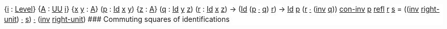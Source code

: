   <a id="3590" class="Symbol">{</a><a id="3591" href="foundation-core.identity-types.html#3591" class="Bound">i</a> <a id="3593" class="Symbol">:</a> <a id="3595" href="Agda.Primitive.html#597" class="Postulate">Level</a><a id="3600" class="Symbol">}</a> <a id="3602" class="Symbol">{</a><a id="3603" href="foundation-core.identity-types.html#3603" class="Bound">A</a> <a id="3605" class="Symbol">:</a> <a id="3607" href="foundation-core.universe-levels.html#222" class="Primitive">UU</a> <a id="3610" href="foundation-core.identity-types.html#3591" class="Bound">i</a><a id="3611" class="Symbol">}</a> <a id="3613" class="Symbol">{</a><a id="3614" href="foundation-core.identity-types.html#3614" class="Bound">x</a> <a id="3616" href="foundation-core.identity-types.html#3616" class="Bound">y</a> <a id="3618" class="Symbol">:</a> <a id="3620" href="foundation-core.identity-types.html#3603" class="Bound">A</a><a id="3621" class="Symbol">}</a> <a id="3623" class="Symbol">(</a><a id="3624" href="foundation-core.identity-types.html#3624" class="Bound">p</a> <a id="3626" class="Symbol">:</a> <a id="3628" href="foundation-core.identity-types.html#641" class="Datatype">Id</a> <a id="3631" href="foundation-core.identity-types.html#3614" class="Bound">x</a> <a id="3633" href="foundation-core.identity-types.html#3616" class="Bound">y</a><a id="3634" class="Symbol">)</a> <a id="3636" class="Symbol">{</a><a id="3637" href="foundation-core.identity-types.html#3637" class="Bound">z</a> <a id="3639" class="Symbol">:</a> <a id="3641" href="foundation-core.identity-types.html#3603" class="Bound">A</a><a id="3642" class="Symbol">}</a> <a id="3644" class="Symbol">(</a><a id="3645" href="foundation-core.identity-types.html#3645" class="Bound">q</a> <a id="3647" class="Symbol">:</a> <a id="3649" href="foundation-core.identity-types.html#641" class="Datatype">Id</a> <a id="3652" href="foundation-core.identity-types.html#3616" class="Bound">y</a> <a id="3654" href="foundation-core.identity-types.html#3637" class="Bound">z</a><a id="3655" class="Symbol">)</a>
  <a id="3659" class="Symbol">(</a><a id="3660" href="foundation-core.identity-types.html#3660" class="Bound">r</a> <a id="3662" class="Symbol">:</a> <a id="3664" href="foundation-core.identity-types.html#641" class="Datatype">Id</a> <a id="3667" href="foundation-core.identity-types.html#3614" class="Bound">x</a> <a id="3669" href="foundation-core.identity-types.html#3637" class="Bound">z</a><a id="3670" class="Symbol">)</a> <a id="3672" class="Symbol">→</a> <a id="3674" class="Symbol">(</a><a id="3675" href="foundation-core.identity-types.html#641" class="Datatype">Id</a> <a id="3678" class="Symbol">(</a><a id="3679" href="foundation-core.identity-types.html#3624" class="Bound">p</a> <a id="3681" href="foundation-core.identity-types.html#1239" class="Function Operator">∙</a> <a id="3683" href="foundation-core.identity-types.html#3645" class="Bound">q</a><a id="3684" class="Symbol">)</a> <a id="3686" href="foundation-core.identity-types.html#3660" class="Bound">r</a><a id="3687" class="Symbol">)</a> <a id="3689" class="Symbol">→</a> <a id="3691" href="foundation-core.identity-types.html#641" class="Datatype">Id</a> <a id="3694" href="foundation-core.identity-types.html#3624" class="Bound">p</a> <a id="3696" class="Symbol">(</a><a id="3697" href="foundation-core.identity-types.html#3660" class="Bound">r</a> <a id="3699" href="foundation-core.identity-types.html#1239" class="Function Operator">∙</a> <a id="3701" class="Symbol">(</a><a id="3702" href="foundation-core.identity-types.html#1552" class="Function">inv</a> <a id="3706" href="foundation-core.identity-types.html#3645" class="Bound">q</a><a id="3707" class="Symbol">))</a>
<a id="3710" href="foundation-core.identity-types.html#3578" class="Function">con-inv</a> <a id="3718" href="foundation-core.identity-types.html#3718" class="Bound">p</a> <a id="3720" href="foundation-core.identity-types.html#694" class="InductiveConstructor">refl</a> <a id="3725" href="foundation-core.identity-types.html#3725" class="Bound">r</a> <a id="3727" href="foundation-core.identity-types.html#3727" class="Bound">s</a> <a id="3729" class="Symbol">=</a> <a id="3731" class="Symbol">((</a><a id="3733" href="foundation-core.identity-types.html#1552" class="Function">inv</a> <a id="3737" href="foundation-core.identity-types.html#1905" class="Function">right-unit</a><a id="3747" class="Symbol">)</a> <a id="3749" href="foundation-core.identity-types.html#1239" class="Function Operator">∙</a> <a id="3751" href="foundation-core.identity-types.html#3727" class="Bound">s</a><a id="3752" class="Symbol">)</a> <a id="3754" href="foundation-core.identity-types.html#1239" class="Function Operator">∙</a> <a id="3756" class="Symbol">(</a><a id="3757" href="foundation-core.identity-types.html#1552" class="Function">inv</a> <a id="3761" href="foundation-core.identity-types.html#1905" class="Function">right-unit</a><a id="3771" class="Symbol">)</a>
</pre>### Commuting squares of identifications
